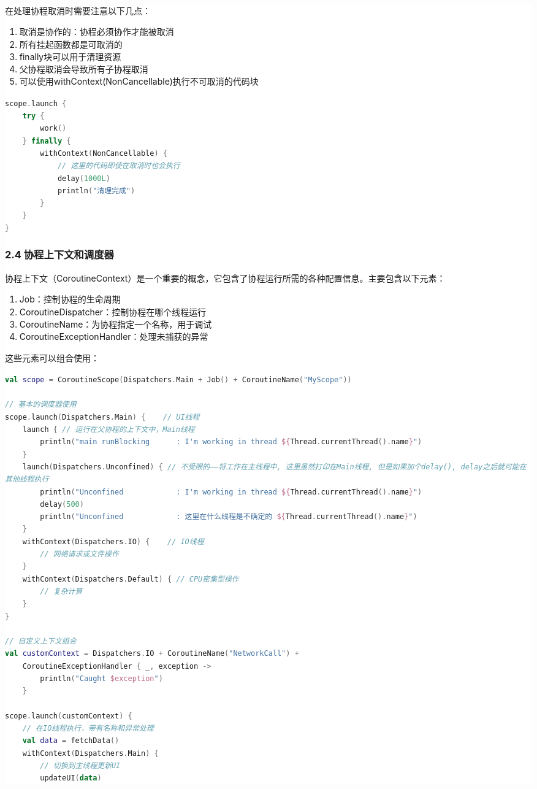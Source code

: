 在处理协程取消时需要注意以下几点：

1. 取消是协作的：协程必须协作才能被取消
2. 所有挂起函数都是可取消的
3. finally块可以用于清理资源
4. 父协程取消会导致所有子协程取消
5. 可以使用withContext(NonCancellable)执行不可取消的代码块

```kotlin
scope.launch {
    try {
        work()
    } finally {
        withContext(NonCancellable) {
            // 这里的代码即使在取消时也会执行
            delay(1000L)
            println("清理完成")
        }
    }
}
```

### 2.4 协程上下文和调度器

协程上下文（CoroutineContext）是一个重要的概念，它包含了协程运行所需的各种配置信息。主要包含以下元素：

1. Job：控制协程的生命周期
2. CoroutineDispatcher：控制协程在哪个线程运行
3. CoroutineName：为协程指定一个名称，用于调试
4. CoroutineExceptionHandler：处理未捕获的异常

这些元素可以组合使用：

```kotlin
val scope = CoroutineScope(Dispatchers.Main + Job() + CoroutineName("MyScope"))

// 基本的调度器使用
scope.launch(Dispatchers.Main) {    // UI线程
    launch { // 运行在父协程的上下文中，Main线程
        println("main runBlocking      : I'm working in thread ${Thread.currentThread().name}")
    }
    launch(Dispatchers.Unconfined) { // 不受限的——将工作在主线程中, 这里虽然打印在Main线程, 但是如果加个delay(), delay之后就可能在其他线程执行
        println("Unconfined            : I'm working in thread ${Thread.currentThread().name}")
        delay(500)
        println("Unconfined            : 这里在什么线程是不确定的 ${Thread.currentThread().name}")
    }
    withContext(Dispatchers.IO) {    // IO线程
        // 网络请求或文件操作
    }
    withContext(Dispatchers.Default) { // CPU密集型操作
        // 复杂计算
    }
}

// 自定义上下文组合
val customContext = Dispatchers.IO + CoroutineName("NetworkCall") + 
    CoroutineExceptionHandler { _, exception ->
        println("Caught $exception")
    }

scope.launch(customContext) {
    // 在IO线程执行，带有名称和异常处理
    val data = fetchData()
    withContext(Dispatchers.Main) {
        // 切换到主线程更新UI
        updateUI(data)
```